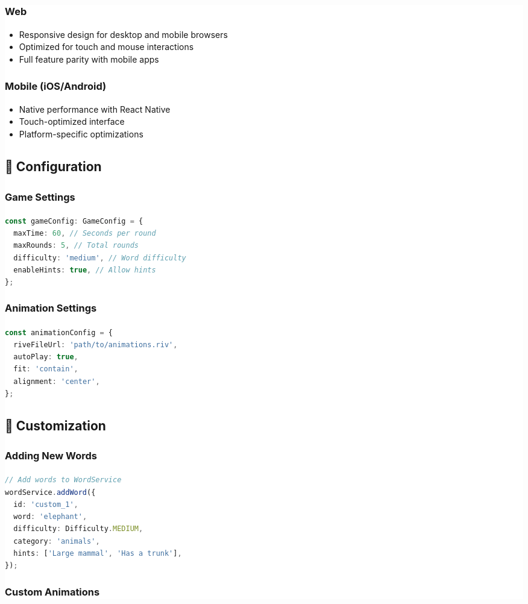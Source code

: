 ### Web

- Responsive design for desktop and mobile browsers
- Optimized for touch and mouse interactions
- Full feature parity with mobile apps

### Mobile (iOS/Android)

- Native performance with React Native
- Touch-optimized interface
- Platform-specific optimizations

## 🔧 Configuration

### Game Settings

```typescript
const gameConfig: GameConfig = {
  maxTime: 60, // Seconds per round
  maxRounds: 5, // Total rounds
  difficulty: 'medium', // Word difficulty
  enableHints: true, // Allow hints
};
```

### Animation Settings

```typescript
const animationConfig = {
  riveFileUrl: 'path/to/animations.riv',
  autoPlay: true,
  fit: 'contain',
  alignment: 'center',
};
```

## 🎨 Customization

### Adding New Words

```typescript
// Add words to WordService
wordService.addWord({
  id: 'custom_1',
  word: 'elephant',
  difficulty: Difficulty.MEDIUM,
  category: 'animals',
  hints: ['Large mammal', 'Has a trunk'],
});
```

### Custom Animations
